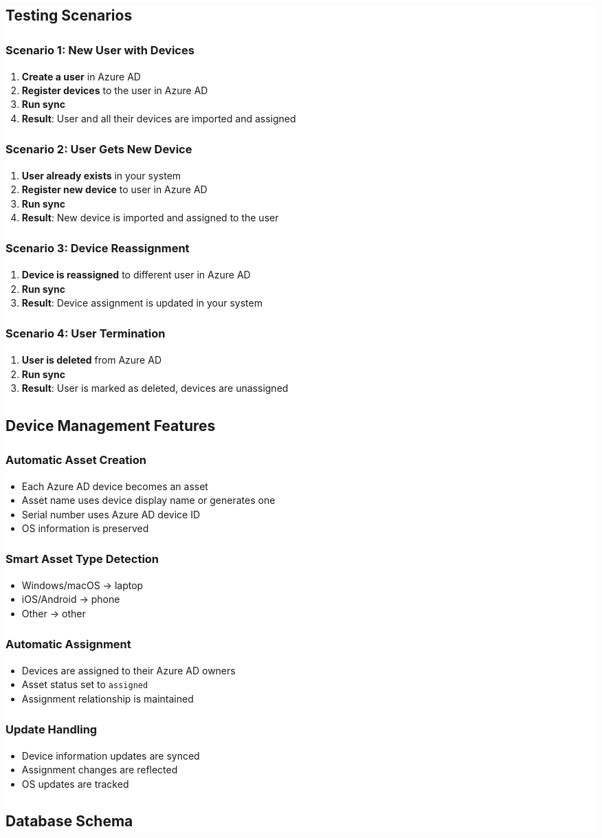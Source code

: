 ## Testing Scenarios

### Scenario 1: New User with Devices
1. **Create a user** in Azure AD
2. **Register devices** to the user in Azure AD
3. **Run sync**
4. **Result**: User and all their devices are imported and assigned

### Scenario 2: User Gets New Device
1. **User already exists** in your system
2. **Register new device** to user in Azure AD
3. **Run sync**
4. **Result**: New device is imported and assigned to the user

### Scenario 3: Device Reassignment
1. **Device is reassigned** to different user in Azure AD
2. **Run sync**
3. **Result**: Device assignment is updated in your system

### Scenario 4: User Termination
1. **User is deleted** from Azure AD
2. **Run sync**
3. **Result**: User is marked as deleted, devices are unassigned

## Device Management Features

### **Automatic Asset Creation**
- Each Azure AD device becomes an asset
- Asset name uses device display name or generates one
- Serial number uses Azure AD device ID
- OS information is preserved

### **Smart Asset Type Detection**
- Windows/macOS → laptop
- iOS/Android → phone
- Other → other

### **Automatic Assignment**
- Devices are assigned to their Azure AD owners
- Asset status set to `assigned`
- Assignment relationship is maintained

### **Update Handling**
- Device information updates are synced
- Assignment changes are reflected
- OS updates are tracked

## Database Schema
